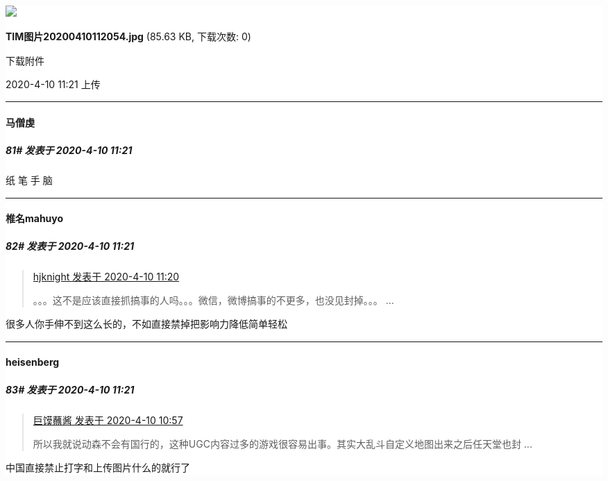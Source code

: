 


<img src="https://img.saraba1st.com/forum/202004/10/112112jj3lqq97nhrh5vsj.jpg" referrerpolicy="no-referrer">


<strong>TIM图片20200410112054.jpg</strong> (85.63 KB, 下载次数: 0)

下载附件

2020-4-10 11:21 上传












*****

####  马僧虔  
##### 81#       发表于 2020-4-10 11:21




纸 笔 手 脑







*****

####  椎名mahuyo  
##### 82#       发表于 2020-4-10 11:21



<blockquote><a href="httphttps://bbs.saraba1st.com/2b/forum.php?mod=redirect&amp;goto=findpost&amp;pid=47034291&amp;ptid=1923405" target="_blank">hjknight 发表于 2020-4-10 11:20</a>

。。。这不是应该直接抓搞事的人吗。。。微信，微博搞事的不更多，也没见封掉。。。 ...</blockquote>
很多人你手伸不到这么长的，不如直接禁掉把影响力降低简单轻松







*****

####  heisenberg  
##### 83#       发表于 2020-4-10 11:21



<blockquote><a href="httphttps://bbs.saraba1st.com/2b/forum.php?mod=redirect&amp;goto=findpost&amp;pid=47033979&amp;ptid=1923405" target="_blank">巨馍蘸酱 发表于 2020-4-10 10:57</a>

所以我就说动森不会有国行的，这种UGC内容过多的游戏很容易出事。其实大乱斗自定义地图出来之后任天堂也封 ...</blockquote>
中国直接禁止打字和上传图片什么的就行了
